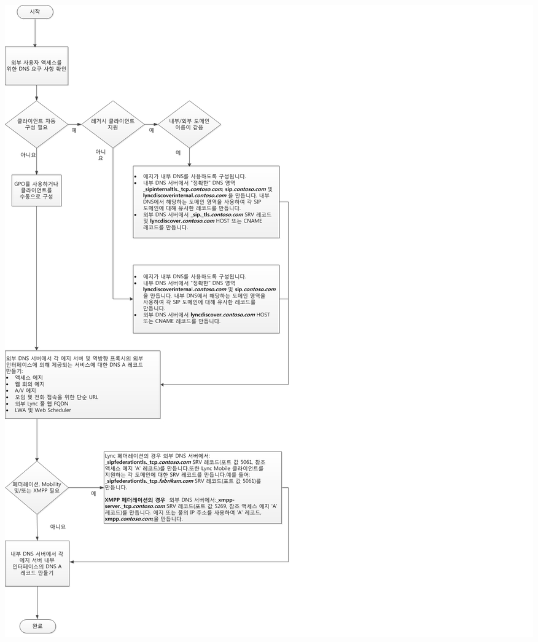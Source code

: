 ![DNS 요구 사항 확인 순서도](images/Gg398758.175782ac-363e-408a-912f-8991bf152970(OCS.15).jpg "DNS 요구 사항 확인 순서도")

